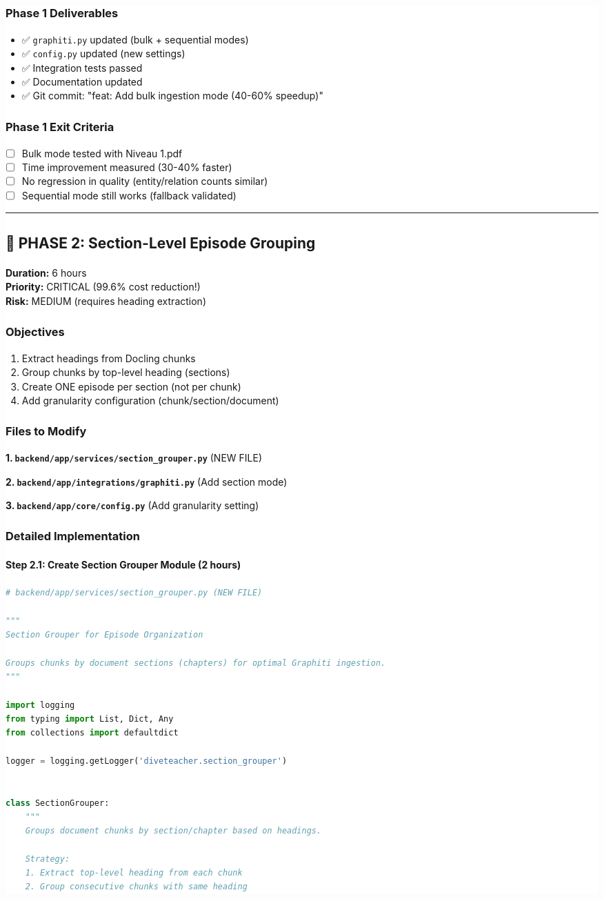 
### Phase 1 Deliverables

- ✅ `graphiti.py` updated (bulk + sequential modes)
- ✅ `config.py` updated (new settings)
- ✅ Integration tests passed
- ✅ Documentation updated
- ✅ Git commit: "feat: Add bulk ingestion mode (40-60% speedup)"

### Phase 1 Exit Criteria

- [ ] Bulk mode tested with Niveau 1.pdf
- [ ] Time improvement measured (30-40% faster)
- [ ] No regression in quality (entity/relation counts similar)
- [ ] Sequential mode still works (fallback validated)

---

## 🎯 PHASE 2: Section-Level Episode Grouping

**Duration:** 6 hours  
**Priority:** CRITICAL (99.6% cost reduction!)  
**Risk:** MEDIUM (requires heading extraction)

### Objectives

1. Extract headings from Docling chunks
2. Group chunks by top-level heading (sections)
3. Create ONE episode per section (not per chunk)
4. Add granularity configuration (chunk/section/document)

### Files to Modify

**1. `backend/app/services/section_grouper.py`** (NEW FILE)

**2. `backend/app/integrations/graphiti.py`** (Add section mode)

**3. `backend/app/core/config.py`** (Add granularity setting)

### Detailed Implementation

#### Step 2.1: Create Section Grouper Module (2 hours)

```python
# backend/app/services/section_grouper.py (NEW FILE)

"""
Section Grouper for Episode Organization

Groups chunks by document sections (chapters) for optimal Graphiti ingestion.
"""

import logging
from typing import List, Dict, Any
from collections import defaultdict

logger = logging.getLogger('diveteacher.section_grouper')


class SectionGrouper:
    """
    Groups document chunks by section/chapter based on headings.
    
    Strategy:
    1. Extract top-level heading from each chunk
    2. Group consecutive chunks with same heading
```